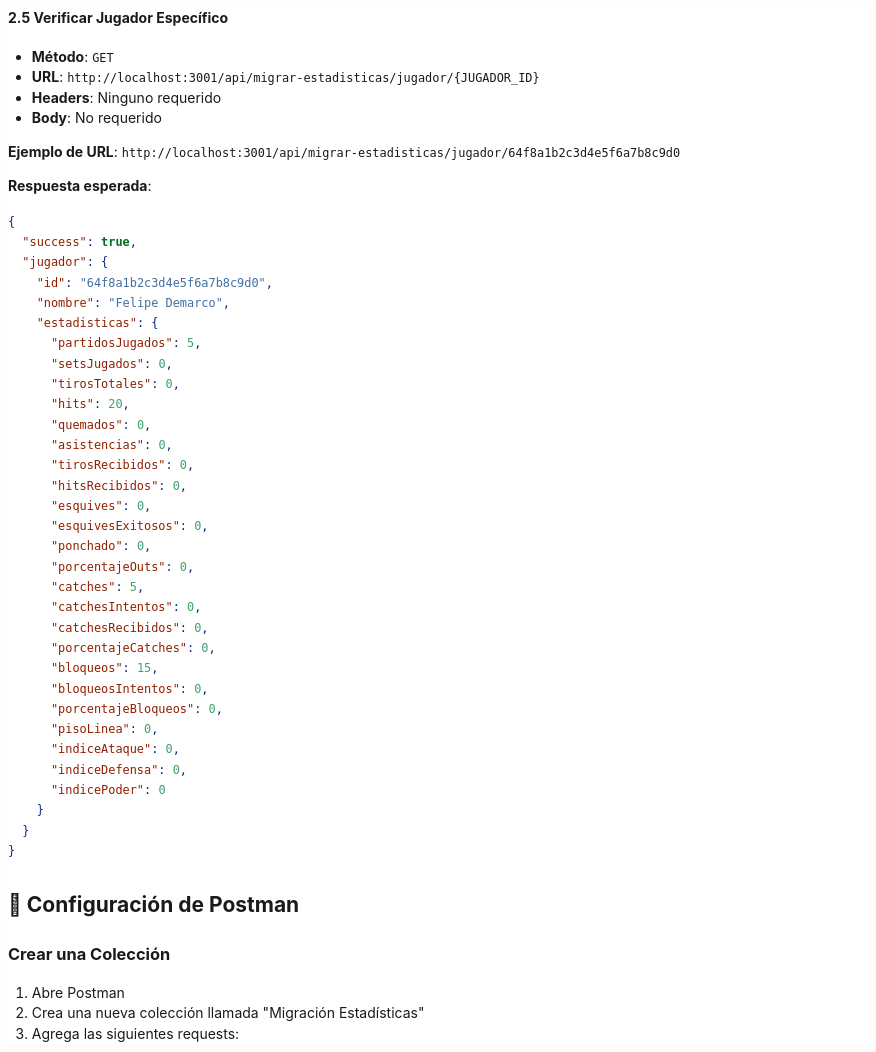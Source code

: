 #### **2.5 Verificar Jugador Específico**
- **Método**: `GET`
- **URL**: `http://localhost:3001/api/migrar-estadisticas/jugador/{JUGADOR_ID}`
- **Headers**: Ninguno requerido
- **Body**: No requerido

**Ejemplo de URL**: `http://localhost:3001/api/migrar-estadisticas/jugador/64f8a1b2c3d4e5f6a7b8c9d0`

**Respuesta esperada**:
```json
{
  "success": true,
  "jugador": {
    "id": "64f8a1b2c3d4e5f6a7b8c9d0",
    "nombre": "Felipe Demarco",
    "estadisticas": {
      "partidosJugados": 5,
      "setsJugados": 0,
      "tirosTotales": 0,
      "hits": 20,
      "quemados": 0,
      "asistencias": 0,
      "tirosRecibidos": 0,
      "hitsRecibidos": 0,
      "esquives": 0,
      "esquivesExitosos": 0,
      "ponchado": 0,
      "porcentajeOuts": 0,
      "catches": 5,
      "catchesIntentos": 0,
      "catchesRecibidos": 0,
      "porcentajeCatches": 0,
      "bloqueos": 15,
      "bloqueosIntentos": 0,
      "porcentajeBloqueos": 0,
      "pisoLinea": 0,
      "indiceAtaque": 0,
      "indiceDefensa": 0,
      "indicePoder": 0
    }
  }
}
```

## 🔧 Configuración de Postman

### **Crear una Colección**
1. Abre Postman
2. Crea una nueva colección llamada "Migración Estadísticas"
3. Agrega las siguientes requests:
